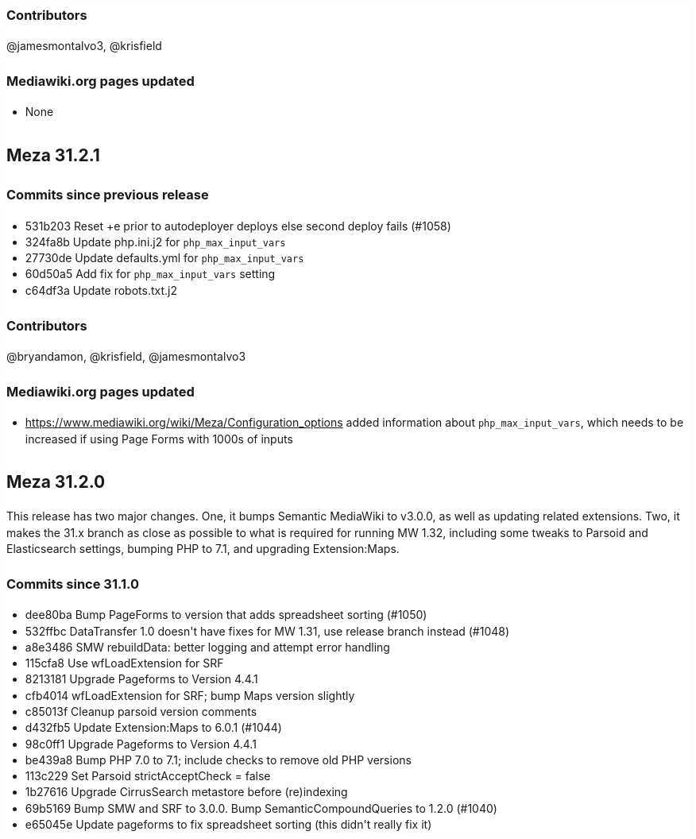 ### Contributors

@jamesmontalvo3, @krisfield

### Mediawiki.org pages updated

* None

## Meza 31.2.1

### Commits since previous release

* 531b203 Reset +e prior to autodeployer deploys else second deploy fails (#1058)
* 324fa8b Update php.ini.j2 for `php_max_input_vars`
* 27730de Update defaults.yml for `php_max_input_vars`
* 60d50a5 Add fix for `php_max_input_vars` setting
* c64df3a Update robots.txt.j2

### Contributors

@bryandamon, @krisfield, @jamesmontalvo3

### Mediawiki.org pages updated

* https://www.mediawiki.org/wiki/Meza/Configuration_options added information about `php_max_input_vars`, which needs to be increased if using Page Forms with 1000s of inputs

## Meza 31.2.0

This release has two major changes. One, it bumps Semantic MediaWiki to v3.0.0, as well as updating related extensions. Two, it makes the 31.x branch as close as possible to what is required for running MW 1.32, including some tweaks to Parsoid and Elasticsearch settings, bumping PHP to 7.1, and upgrading Extension:Maps.

### Commits since 31.1.0

* dee80ba Bump PageForms to version that adds spreadsheet sorting (#1050)
* 532ffbc DataTransfer 1.0 doesn't have fixes for MW 1.31, use release branch instead (#1048)
* a8e3486 SMW rebuildData: better logging and attempt error handling
* 115cfa8 Use wfLoadExtension for SRF
* 8213181 Upgrade Pageforms to Version 4.4.1
* cfb4014 wfLoadExtension for SRF; bump Maps version slightly
* c85013f Cleanup parsoid version comments
* d432fb5 Update Extension:Maps to 6.0.1 (#1044)
* 98c0ff1 Upgrade Pageforms to Version 4.4.1
* be439a8 Bump PHP 7.0 to 7.1; include checks to remove old PHP versions
* 113c229 Set Parsoid strictAcceptCheck = false
* 1b27616 Upgrade CirrusSearch metastore before (re)indexing
* 69b5169 Bump SMW and SRF to 3.0.0. Bump SemanticCompoundQueries to 1.2.0 (#1040)
* e65045e Update pageforms to fix spreadsheet sorting (this didn't really fix it)
